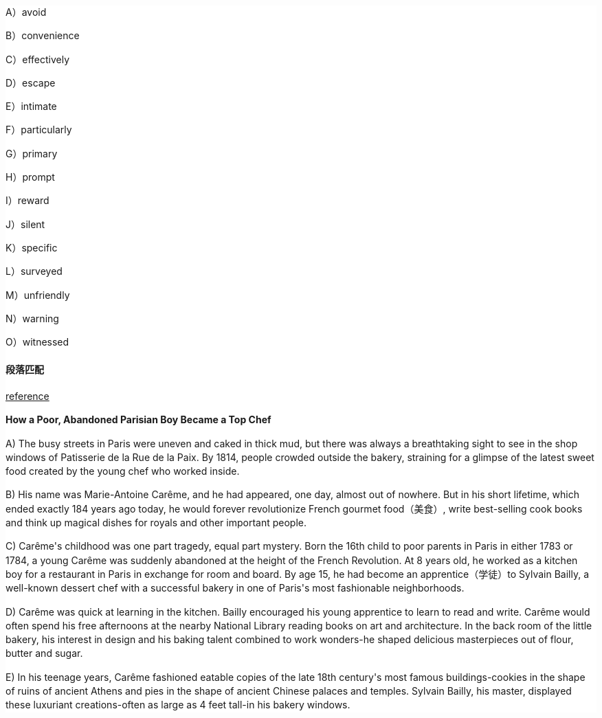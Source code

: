A）avoid

B）convenience

C）effectively

D）escape

E）intimate

F）particularly

G）primary

H）prompt

I）reward

J）silent

K）specific

L）surveyed

M）unfriendly

N）warning

O）witnessed

#### 段落匹配

[reference](http://www.kekenet.com/cet4/201906/587413.shtml)

**How a Poor, Abandoned Parisian Boy Became a Top Chef**

A) The busy streets in Paris were uneven and caked in thick mud, but there was always a breathtaking sight to see in the shop windows of Patisserie de la Rue de la Paix. By 1814, people crowded outside the bakery, straining for a glimpse of the latest sweet food created by the young chef who worked inside.

B) His name was Marie-Antoine Carême, and he had appeared, one day, almost out of nowhere. But in his short lifetime, which ended exactly 184 years ago today, he would forever revolutionize French gourmet food（美食）, write best-selling cook books and think up magical dishes for royals and other important people.

C) Carême's childhood was one part tragedy, equal part mystery. Born the 16th child to poor parents in Paris in either 1783 or 1784, a young Carême was suddenly abandoned at the height of the French Revolution. At 8 years old, he worked as a kitchen boy for a restaurant in Paris in exchange for room and board. By age 15, he had become an apprentice（学徒）to Sylvain Bailly, a well-known dessert chef with a successful bakery in one of Paris's most fashionable neighborhoods.

D) Carême was quick at learning in the kitchen. Bailly encouraged his young apprentice to learn to read and write. Carême would often spend his free afternoons at the nearby National Library reading books on art and architecture. In the back room of the little bakery, his interest in design and his baking talent combined to work wonders-he shaped delicious masterpieces out of flour, butter and sugar.

E) In his teenage years, Carême fashioned eatable copies of the late 18th century's most famous buildings-cookies in the shape of ruins of ancient Athens and pies in the shape of ancient Chinese palaces and temples. Sylvain Bailly, his master, displayed these luxuriant creations-often as large as 4 feet tall-in his bakery windows.

